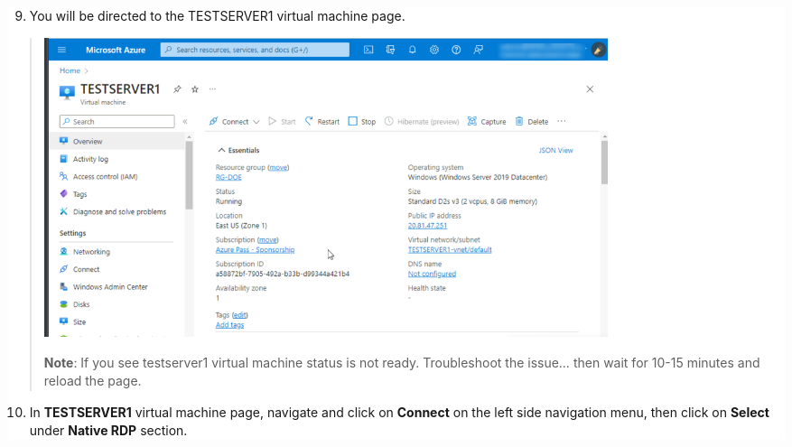9.  You will be directed to the TESTSERVER1 virtual machine page.

> <img src="./media/image48.png" style="width:6.5in;height:3.44236in"
> alt="A screenshot of a computer Description automatically generated" />
>
> **Note**: If you see testserver1 virtual machine status is not ready.
> Troubleshoot the issue… then wait for 10-15 minutes and reload the
> page.

10. In **TESTSERVER1** virtual machine page, navigate and click on
    **Connect** on the left side navigation menu, then click on
    **Select** under **Native RDP** section.
